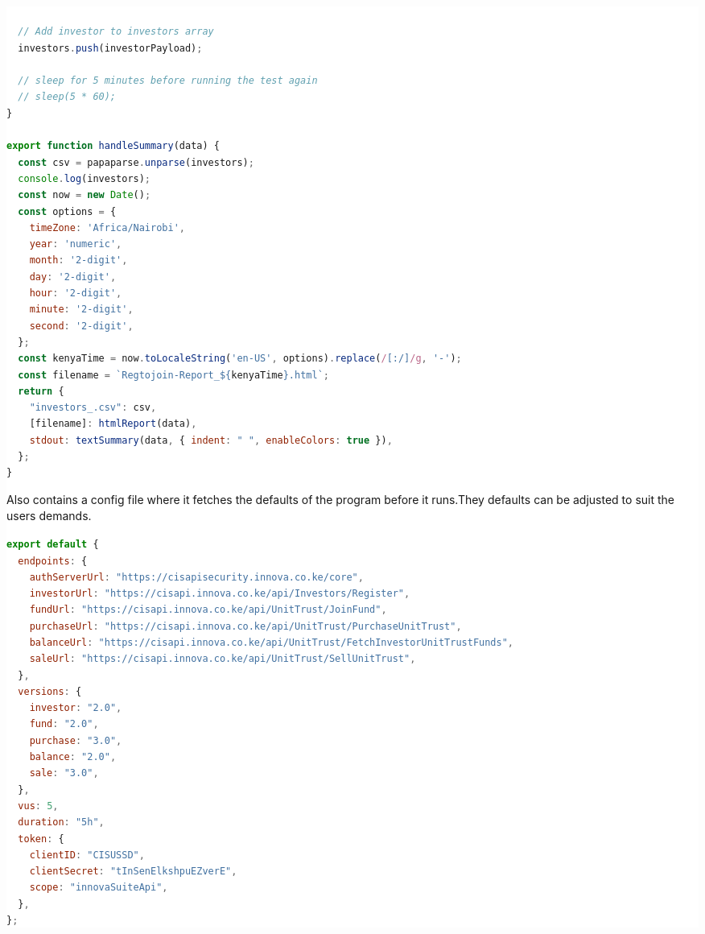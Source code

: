 ```javascript

  // Add investor to investors array
  investors.push(investorPayload);

  // sleep for 5 minutes before running the test again
  // sleep(5 * 60);
}

export function handleSummary(data) {
  const csv = papaparse.unparse(investors);
  console.log(investors);
  const now = new Date();
  const options = {
    timeZone: 'Africa/Nairobi',
    year: 'numeric',
    month: '2-digit',
    day: '2-digit',
    hour: '2-digit',
    minute: '2-digit',
    second: '2-digit',
  };
  const kenyaTime = now.toLocaleString('en-US', options).replace(/[:/]/g, '-');
  const filename = `Regtojoin-Report_${kenyaTime}.html`;
  return {
    "investors_.csv": csv,
    [filename]: htmlReport(data),
    stdout: textSummary(data, { indent: " ", enableColors: true }),
  };
}

```

Also contains a config file where it fetches the defaults of the program before it runs.They defaults can be adjusted to suit the users demands.
```javascript
export default {
  endpoints: {
    authServerUrl: "https://cisapisecurity.innova.co.ke/core",
    investorUrl: "https://cisapi.innova.co.ke/api/Investors/Register",
    fundUrl: "https://cisapi.innova.co.ke/api/UnitTrust/JoinFund",
    purchaseUrl: "https://cisapi.innova.co.ke/api/UnitTrust/PurchaseUnitTrust",
    balanceUrl: "https://cisapi.innova.co.ke/api/UnitTrust/FetchInvestorUnitTrustFunds",
    saleUrl: "https://cisapi.innova.co.ke/api/UnitTrust/SellUnitTrust",
  },
  versions: {
    investor: "2.0",
    fund: "2.0",
    purchase: "3.0",
    balance: "2.0",
    sale: "3.0",
  },
  vus: 5,
  duration: "5h",
  token: {
    clientID: "CISUSSD",
    clientSecret: "tInSenElkshpuEZverE",
    scope: "innovaSuiteApi",
  },
};

```
